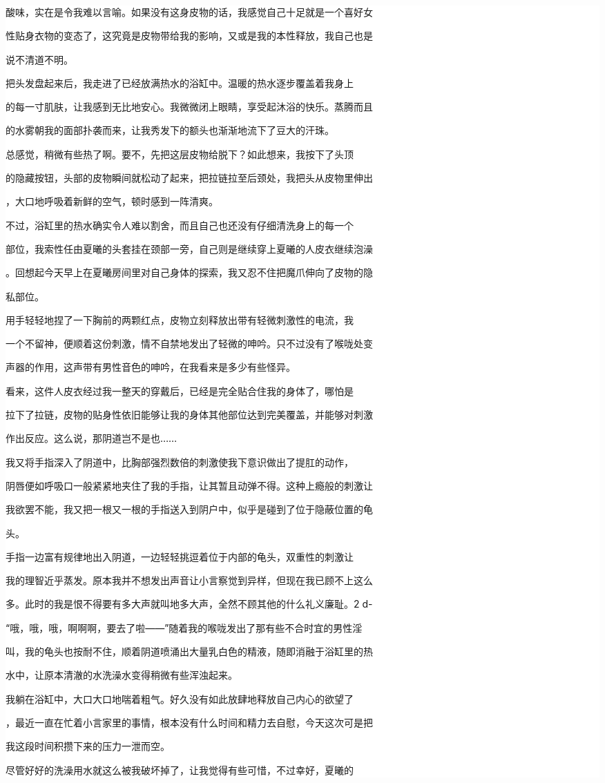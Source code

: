 酸味，实在是令我难以言喻。如果没有这身皮物的话，我感觉自己十足就是一个喜好女

性贴身衣物的变态了，这究竟是皮物带给我的影响，又或是我的本性释放，我自己也是

说不清道不明。

把头发盘起来后，我走进了已经放满热水的浴缸中。温暖的热水逐步覆盖着我身上

的每一寸肌肤，让我感到无比地安心。我微微闭上眼睛，享受起沐浴的快乐。蒸腾而且

的水雾朝我的面部扑袭而来，让我秀发下的额头也渐渐地流下了豆大的汗珠。

总感觉，稍微有些热了啊。要不，先把这层皮物给脱下？如此想来，我按下了头顶

的隐藏按钮，头部的皮物瞬间就松动了起来，把拉链拉至后颈处，我把头从皮物里伸出

，大口地呼吸着新鲜的空气，顿时感到一阵清爽。

不过，浴缸里的热水确实令人难以割舍，而且自己也还没有仔细清洗身上的每一个

部位，我索性任由夏曦的头套挂在颈部一旁，自己则是继续穿上夏曦的人皮衣继续泡澡

。回想起今天早上在夏曦房间里对自己身体的探索，我又忍不住把魔爪伸向了皮物的隐

私部位。

用手轻轻地捏了一下胸前的两颗红点，皮物立刻释放出带有轻微刺激性的电流，我

一个不留神，便顺着这份刺激，情不自禁地发出了轻微的呻吟。只不过没有了喉咙处变

声器的作用，这声带有男性音色的呻吟，在我看来是多少有些怪异。

看来，这件人皮衣经过我一整天的穿戴后，已经是完全贴合住我的身体了，哪怕是

拉下了拉链，皮物的贴身性依旧能够让我的身体其他部位达到完美覆盖，并能够对刺激

作出反应。这么说，那阴道岂不是也……

我又将手指深入了阴道中，比胸部强烈数倍的刺激使我下意识做出了提肛的动作，

阴唇便如呼吸口一般紧紧地夹住了我的手指，让其暂且动弹不得。这种上瘾般的刺激让

我欲罢不能，我又把一根又一根的手指送入到阴户中，似乎是碰到了位于隐蔽位置的龟

头。

手指一边富有规律地出入阴道，一边轻轻挑逗着位于内部的龟头，双重性的刺激让

我的理智近乎蒸发。原本我并不想发出声音让小言察觉到异样，但现在我已顾不上这么

多。此时的我是恨不得要有多大声就叫地多大声，全然不顾其他的什么礼义廉耻。2 d-

“哦，哦，哦，啊啊啊，要去了啦——”随着我的喉咙发出了那有些不合时宜的男性淫

叫，我的龟头也按耐不住，顺着阴道喷涌出大量乳白色的精液，随即消融于浴缸里的热

水中，让原本清澈的水洗澡水变得稍微有些浑浊起来。

我躺在浴缸中，大口大口地喘着粗气。好久没有如此放肆地释放自己内心的欲望了

，最近一直在忙着小言家里的事情，根本没有什么时间和精力去自慰，今天这次可是把

我这段时间积攒下来的压力一泄而空。

尽管好好的洗澡用水就这么被我破坏掉了，让我觉得有些可惜，不过幸好，夏曦的
